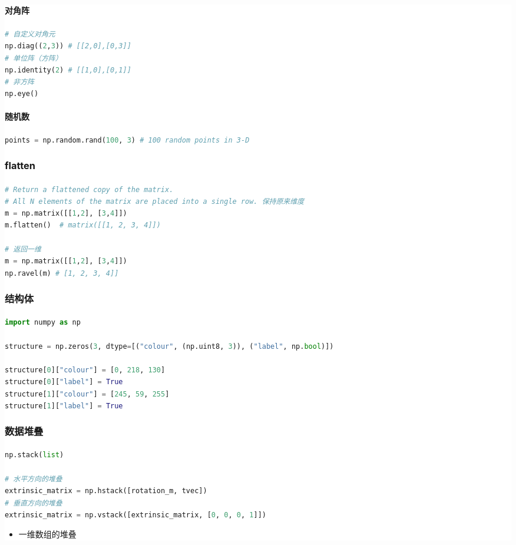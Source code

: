 #### 对角阵

```python
# 自定义对角元
np.diag((2,3)) # [[2,0],[0,3]]
# 单位阵（方阵）
np.identity(2) # [[1,0],[0,1]]
# 非方阵
np.eye()
```

#### 随机数

```python
points = np.random.rand(100, 3) # 100 random points in 3-D
```

### flatten

```python
# Return a flattened copy of the matrix.
# All N elements of the matrix are placed into a single row. 保持原来维度
m = np.matrix([[1,2], [3,4]])
m.flatten()  # matrix([[1, 2, 3, 4]])

# 返回一维
m = np.matrix([[1,2], [3,4]])
np.ravel(m) # [1, 2, 3, 4]]
```

### 结构体

```python
import numpy as np

structure = np.zeros(3, dtype=[("colour", (np.uint8, 3)), ("label", np.bool)])

structure[0]["colour"] = [0, 218, 130]
structure[0]["label"] = True
structure[1]["colour"] = [245, 59, 255]
structure[1]["label"] = True
```

### 数据堆叠

```python
np.stack(list) 

# 水平方向的堆叠
extrinsic_matrix = np.hstack([rotation_m, tvec])
# 垂直方向的堆叠
extrinsic_matrix = np.vstack([extrinsic_matrix, [0, 0, 0, 1]])
```

- 一维数组的堆叠

